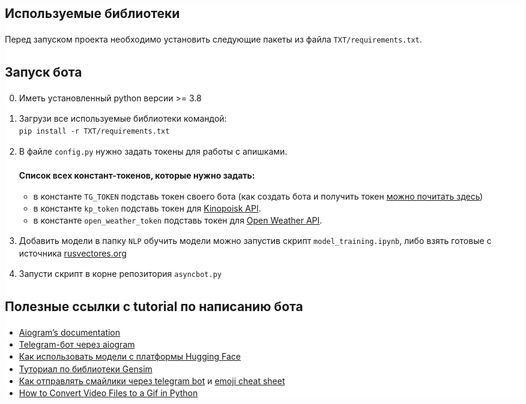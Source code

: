 ## Используемые библиотеки
Перед запуском проекта необходимо установить следующие пакеты из файла `TXT/requirements.txt`.

## Запуск бота
0. Иметь установленный python версии >= 3.8

1. Загрузи все используемые библиотеки командой: <br>
`pip install -r TXT/requirements.txt`
  
2. В файле `config.py` нужно задать токены для работы с апишками. <br> <br>
**Список всех констант-токенов, которые нужно задать:**
    + в константе `TG_TOKEN` подставь токен своего бота (как создать бота и получить токен [можно почитать здесь](https://vc.ru/dev/156853-telegram-bot-dlya-polucheniya-adresa-po-lokacii-ili-koordinatam-python))
    + в константе `kp_token` подставь токен для [Kinopoisk API](https://kinopoisk.dev/). <br>
    + в константе `open_weather_token` подставь токен для [Open Weather API](https://openweathermap.org/api). <br>

3. Добавить модели в папку `NLP` обучить модели можно запустив скрипт `model_training.ipynb`, либо взять готовые с источника [rusvectores.org](https://rusvectores.org/ru/models/) <br>
4. Запусти скрипт в корне репозитория `asyncbot.py`

## Полезные ссылки с tutorial по написанию бота
- [Aiogram’s documentation](https://docs.aiogram.dev/en/latest/)
- [Telegram-бот через aiogram](https://mastergroosha.github.io/aiogram-3-guide/quickstart/)
- [Как использовать модели с платформы Hugging Face](https://habr.com/ru/post/704592/)
- [Туториал по библиотеки Gensim](https://pythonru.com/biblioteki/gensim)
- [Как отправлять смайлики через telegram bot](https://github.com/python-telegram-bot/python-telegram-bot/wiki/Emoji)
и [emoji cheat sheet](https://www.webfx.com/tools/emoji-cheat-sheet/)
- [How to Convert Video Files to a Gif in Python](https://www.freecodecamp.org/news/how-to-convert-video-files-to-gif-in-python/)
